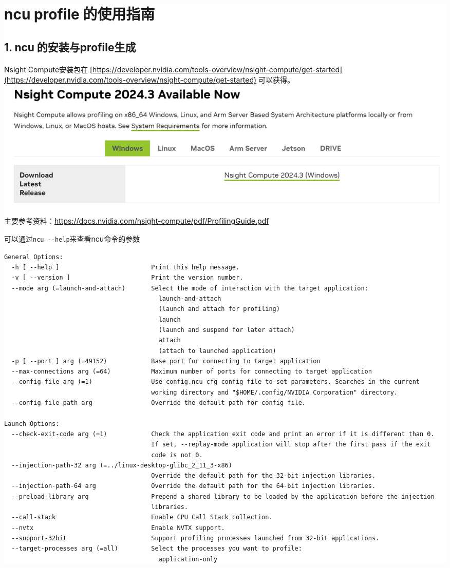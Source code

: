 # ncu profile 的使用指南

## 1. ncu 的安装与profile生成
Nsight Compute安装包在 [https://developer.nvidia.com/tools-overview/nsight-compute/get-started](https://developer.nvidia.com/tools-overview/nsight-compute/get-started) 可以获得。
![alt text](image.png)

主要参考资料：https://docs.nvidia.com/nsight-compute/pdf/ProfilingGuide.pdf

可以通过`ncu --help`来查看ncu命令的参数
```
General Options:
  -h [ --help ]                         Print this help message.
  -v [ --version ]                      Print the version number.
  --mode arg (=launch-and-attach)       Select the mode of interaction with the target application:
                                          launch-and-attach
                                          (launch and attach for profiling)
                                          launch
                                          (launch and suspend for later attach)
                                          attach
                                          (attach to launched application)
  -p [ --port ] arg (=49152)            Base port for connecting to target application
  --max-connections arg (=64)           Maximum number of ports for connecting to target application
  --config-file arg (=1)                Use config.ncu-cfg config file to set parameters. Searches in the current 
                                        working directory and "$HOME/.config/NVIDIA Corporation" directory.
  --config-file-path arg                Override the default path for config file.

Launch Options:
  --check-exit-code arg (=1)            Check the application exit code and print an error if it is different than 0. 
                                        If set, --replay-mode application will stop after the first pass if the exit 
                                        code is not 0.
  --injection-path-32 arg (=../linux-desktop-glibc_2_11_3-x86)
                                        Override the default path for the 32-bit injection libraries.
  --injection-path-64 arg               Override the default path for the 64-bit injection libraries.
  --preload-library arg                 Prepend a shared library to be loaded by the application before the injection 
                                        libraries.
  --call-stack                          Enable CPU Call Stack collection.
  --nvtx                                Enable NVTX support.
  --support-32bit                       Support profiling processes launched from 32-bit applications.
  --target-processes arg (=all)         Select the processes you want to profile:
                                          application-only
```